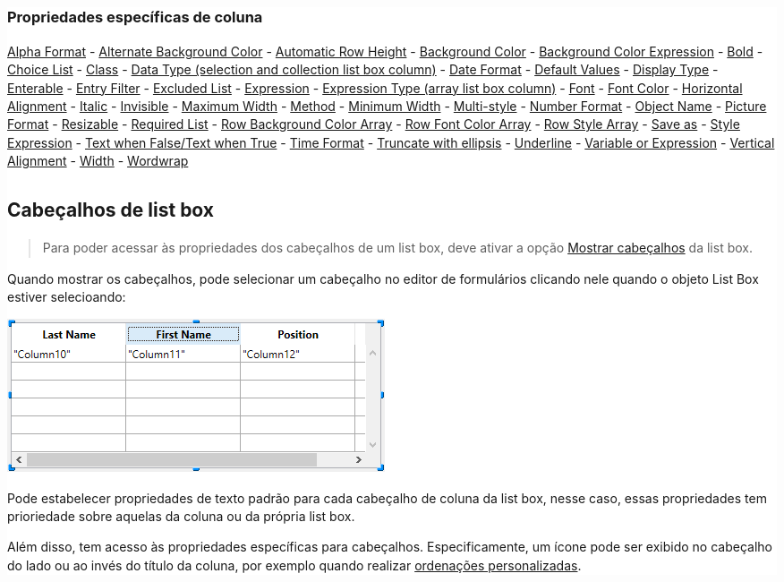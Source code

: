 ### Propriedades específicas de coluna

[Alpha Format](properties_Display.md#alpha-format) - [Alternate Background Color](properties_BackgroundAndBorder.md#alternate-background-color) - [Automatic Row Height](properties_CoordinatesAndSizing.md#automatic-row-height) - [Background Color](properties_Text.md#background-color) - [Background Color Expression](properties_BackgroundAndBorder.md#background-color-expression) - [Bold](properties_Text.md#bold) - [Choice List](properties_DataSource.md#choice-list) - [Class](properties_Object.md#css-class) - [Data Type (selection and collection list box column)](properties_DataSource.md#data-type) - [Date Format](properties_Display.md#date-format) - [Default Values](properties_DataSource.md#default-values) - [Display Type](properties_Display.md#display-type) - [Enterable](properties_Entry.md#enterable) - [Entry Filter](properties_Entry.md#entry-filter) - [Excluded List](properties_RangeOfValues.md#excluded-list) - [Expression](properties_DataSource.md#expression) - [Expression Type (array list box column)](properties_Object.md#expression-type) - [Font](properties_Text.md#font) - [Font Color](properties_Text.md#font-color) - [Horizontal Alignment](properties_Text.md#horizontal-alignment) - [Italic](properties_Text.md#italic) - [Invisible](properties_Display.md#visibility) - [Maximum Width](properties_CoordinatesAndSizing.md#maximum-width) - [Method](properties_Action.md#method) - [Minimum Width](properties_CoordinatesAndSizing.md#minimum-width) - [Multi-style](properties_Text.md#multi-style) - [Number Format](properties_Display.md#number-format) - [Object Name](properties_Object.md#object-name) - [Picture Format](properties_Display.md#picture-format) - [Resizable](properties_ResizingOptions.md#resizable) - [Required List](properties_RangeOfValues.md#required-list) - [Row Background Color Array](properties_BackgroundAndBorder.md#row-background-color-array) - [Row Font Color Array](properties_Text.md#row-font-color-array) - [Row Style Array](properties_Text.md#row-style-array) - [Save as](properties_DataSource.md#save-as) - [Style Expression](properties_Text.md#style-expression) - [Text when False/Text when True](properties_Display.md#text-when-false-text-when-true) - [Time Format](properties_Display.md#time-format) - [Truncate with ellipsis](properties_Display.md#truncate-with-ellipsis) - [Underline](properties_Text.md#underline) - [Variable or Expression](properties_Object.md#variable-or-expression) - [Vertical Alignment](properties_Text.md#vertical-alignment) - [Width](properties_CoordinatesAndSizing.md#width) - [Wordwrap](properties_Display.md#wordwrap)

## Cabeçalhos de list box

> Para poder acessar às propriedades dos cabeçalhos de um list box, deve ativar a opção [Mostrar cabeçalhos](properties_Headers.md#display-headers) da list box.

Quando mostrar os cabeçalhos, pode selecionar um cabeçalho no editor de formulários clicando nele quando o objeto List Box estiver selecioando:

![](../assets/en/FormObjects/listbox_header.png)

Pode estabelecer propriedades de texto padrão para cada cabeçalho de coluna da list box, nesse caso, essas propriedades tem prioriedade sobre aquelas da coluna ou da própria list box.

Além disso, tem acesso às propriedades específicas para cabeçalhos. Especificamente, um ícone pode ser exibido no cabeçalho do lado ou ao invés do título da coluna, por exemplo quando realizar [ordenações personalizadas](#managing-sorts).
